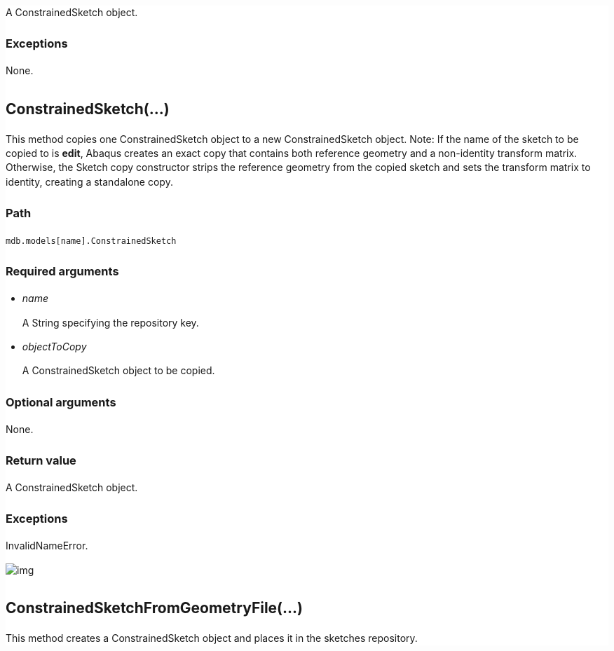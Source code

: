 A ConstrainedSketch object.

### Exceptions

None.

## ConstrainedSketch(...)



This method copies one ConstrainedSketch object to a new ConstrainedSketch object. Note: If the name of the sketch to be copied to is __edit__, Abaqus creates an exact copy that contains both reference geometry and a non-identity transform matrix. Otherwise, the Sketch copy constructor strips the reference geometry from the copied sketch and sets the transform matrix to identity, creating a standalone copy.







### Path

```
mdb.models[name].ConstrainedSketch
```

### Required arguments

- *name*

  A String specifying the repository key.

- *objectToCopy*

  A ConstrainedSketch object to be copied.

### Optional arguments

None.

### Return value

A ConstrainedSketch object.

### Exceptions

InvalidNameError.

![img](https://help.3ds.com/2021/English/DSSIMULIA_Established/IconsReference/butix_top_wline.png)

## ConstrainedSketchFromGeometryFile(...)



This method creates a ConstrainedSketch object and places it in the sketches repository.

